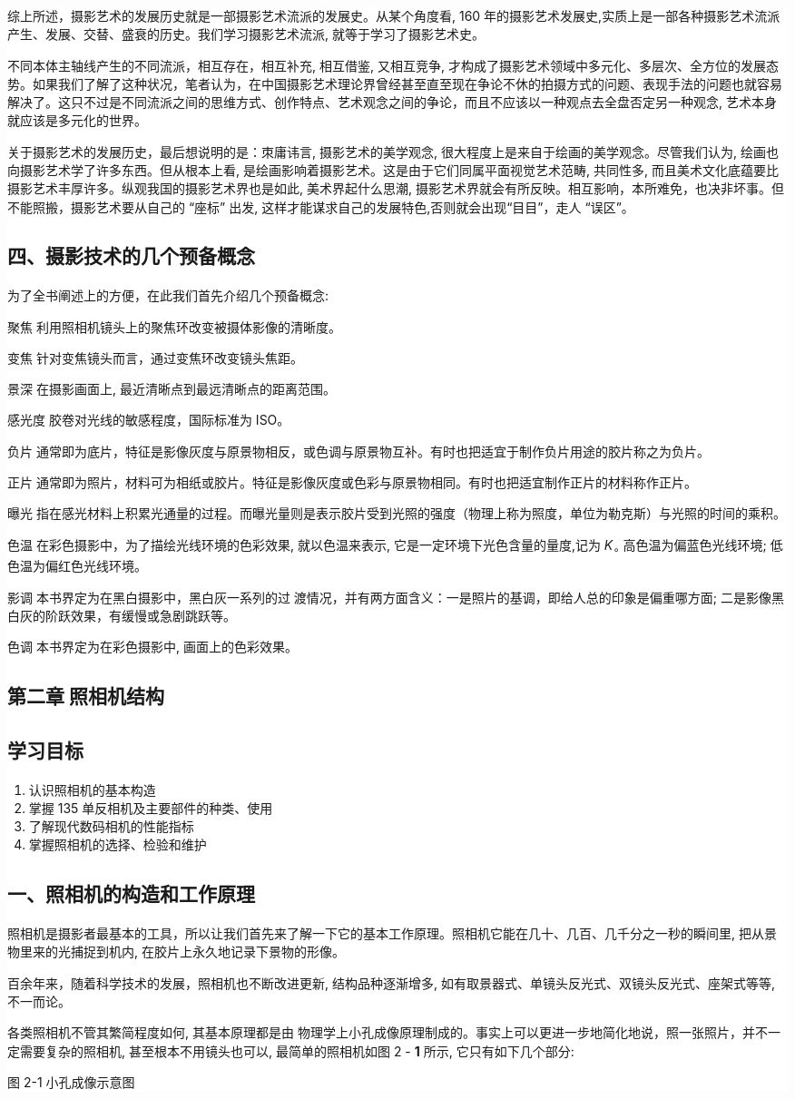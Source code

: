 综上所述，摄影艺术的发展历史就是一部摄影艺术流派的发展史。从某个角度看, 160 年的摄影艺术发展史,实质上是一部各种摄影艺术流派产生、发展、交替、盛衰的历史。我们学习摄影艺术流派, 就等于学习了摄影艺术史。

不同本体主轴线产生的不同流派，相互存在，相互补充, 相互借鉴, 又相互竞争, 才构成了摄影艺术领域中多元化、多层次、全方位的发展态势。如果我们了解了这种状况，笔者认为，在中国摄影艺术理论界曾经甚至直至现在争论不休的拍摄方式的问题、表现手法的问题也就容易解决了。这只不过是不同流派之间的思维方式、创作特点、艺术观念之间的争论，而且不应该以一种观点去全盘否定另一种观念, 艺术本身就应该是多元化的世界。

关于摄影艺术的发展历史，最后想说明的是：朿庸讳言, 摄影艺术的美学观念, 很大程度上是来自于绘画的美学观念。尽管我们认为, 绘画也向摄影艺术学了许多东西。但从根本上看, 是绘画影响着摄影艺术。这是由于它们同属平面视觉艺术范畴, 共同性多, 而且美术文化底蕴要比摄影艺术丰厚许多。纵观我国的摄影艺术界也是如此, 美术界起什么思潮, 摄影艺术界就会有所反映。相互影响，本所难免，也决非坏事。但不能照搬，摄影艺术要从自己的 “座标” 出发, 这样才能谋求自己的发展特色,否则就会出现“目目”，走人 “误区”。

## 四、摄影技术的几个预备概念

为了全书阐述上的方便，在此我们首先介绍几个预备概念:

聚焦 利用照相机镜头上的聚焦环改变被摄体影像的清晰度。

变焦 针对变焦镜头而言，通过变焦环改变镜头焦距。

景深 在摄影画面上, 最近清晰点到最远清晰点的距离范围。

感光度 胶卷对光线的敏感程度，国际标准为 ISO。

负片 通常即为底片，特征是影像灰度与原景物相反，或色调与原景物互补。有时也把适宜于制作负片用途的胶片称之为负片。

正片 通常即为照片，材料可为相纸或胶片。特征是影像灰度或色彩与原景物相同。有时也把适宜制作正片的材料称作正片。

曝光 指在感光材料上积累光通量的过程。而曝光量则是表示胶片受到光照的强度（物理上称为照度，单位为勒克斯）与光照的时间的乘积。

色温 在彩色摄影中，为了描绘光线环境的色彩效果, 就以色温来表示, 它是一定环境下光色含量的量度,记为 $K_{\circ}$ 高色温为偏蓝色光线环境; 低色温为偏红色光线环境。

影调 本书界定为在黑白摄影中，黑白灰一系列的过
渡情况，并有两方面含义：一是照片的基调，即给人总的印象是偏重哪方面; 二是影像黑白灰的阶跃效果，有缓慢或急剧跳跃等。

色调 本书界定为在彩色摄影中, 画面上的色彩效果。

## 第二章 照相机结构

## 学习目标

1. 认识照相机的基本构造
2. 掌握 135 单反相机及主要部件的种类、使用
3. 了解现代数码相机的性能指标
4. 掌握照相机的选择、检验和维护

## 一、照相机的构造和工作原理

照相机是摄影者最基本的工具，所以让我们首先来了解一下它的基本工作原理。照相机它能在几十、几百、几千分之一秒的瞬间里, 把从景物里来的光捕捉到机内, 在胶片上永久地记录下景物的形像。

百余年来，随着科学技术的发展，照相机也不断改进更新, 结构品种逐渐增多, 如有取景器式、单镜头反光式、双镜头反光式、座架式等等, 不一而论。

各类照相机不管其繁简程度如何, 其基本原理都是由
物理学上小孔成像原理制成的。事实上可以更进一步地简化地说，照一张照片，并不一定需要复杂的照相机, 甚至根本不用镜头也可以, 最简单的照相机如图 2 - $\mathbf{1}$ 所示, 它只有如下几个部分:



图 2-1 小孔成像示意图
